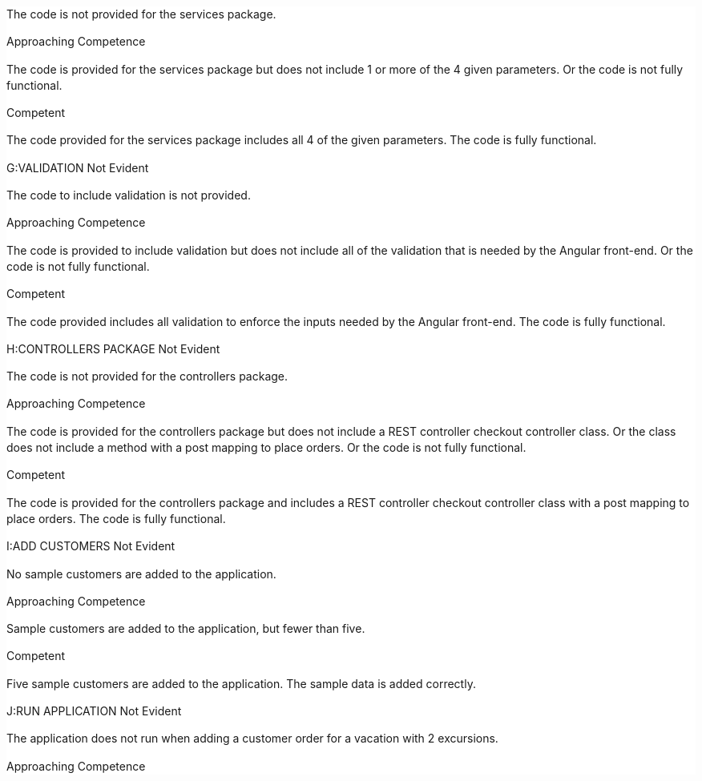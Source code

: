 The code is not provided for the services package.

Approaching Competence

The code is provided for the services package but does not include 1 or more of the 4 given parameters. Or the code is not fully functional.

Competent

The code provided for the services package includes all 4 of the given parameters. The code is fully functional.

G:VALIDATION
Not Evident

The code to include validation is not provided.

Approaching Competence

The code is provided to include validation but does not include all of the validation that is needed by the Angular front-end. Or the code is not fully functional.

Competent

The code provided includes all validation to enforce the inputs needed by the Angular front-end. The code is fully functional.

H:CONTROLLERS PACKAGE
Not Evident

The code is not provided for the controllers package.

Approaching Competence

The code is provided for the controllers package but does not include a REST controller checkout controller class. Or the class does not include a method with a post mapping to place orders. Or the code is not fully functional.

Competent

The code is provided for the controllers package and includes a REST controller checkout controller class with a post mapping to place orders. The code is fully functional.

I:ADD CUSTOMERS
Not Evident

No sample customers are added to the application.

Approaching Competence

Sample customers are added to the application, but fewer than five.

Competent

Five sample customers are added to the application. The sample data is added correctly.

J:RUN APPLICATION
Not Evident

The application does not run when adding a customer order for a vacation with 2 excursions.

Approaching Competence
